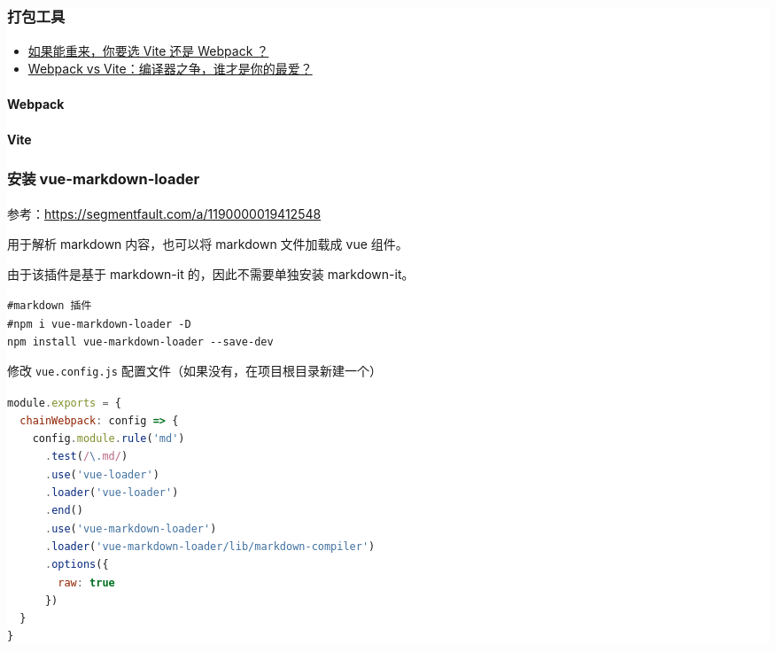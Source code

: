 ```bash

```





### 打包工具

- [如果能重来，你要选 Vite 还是 Webpack ？](https://juejin.cn/post/7106136866381889573)
- [Webpack vs Vite：编译器之争，谁才是你的最爱？](https://blog.csdn.net/m0_49768044/article/details/131640237)



#### Webpack



#### Vite





### 安装 vue-markdown-loader

参考：https://segmentfault.com/a/1190000019412548

用于解析 markdown 内容，也可以将 markdown 文件加载成 vue 组件。

由于该插件是基于 markdown-it 的，因此不需要单独安装 markdown-it。

```shell
#markdown 插件
#npm i vue-markdown-loader -D
npm install vue-markdown-loader --save-dev

```



修改 `vue.config.js` 配置文件（如果没有，在项目根目录新建一个）

```js
module.exports = {
  chainWebpack: config => {
    config.module.rule('md')
      .test(/\.md/)
      .use('vue-loader')
      .loader('vue-loader')
      .end()
      .use('vue-markdown-loader')
      .loader('vue-markdown-loader/lib/markdown-compiler')
      .options({
        raw: true
      })
  }
}
```

